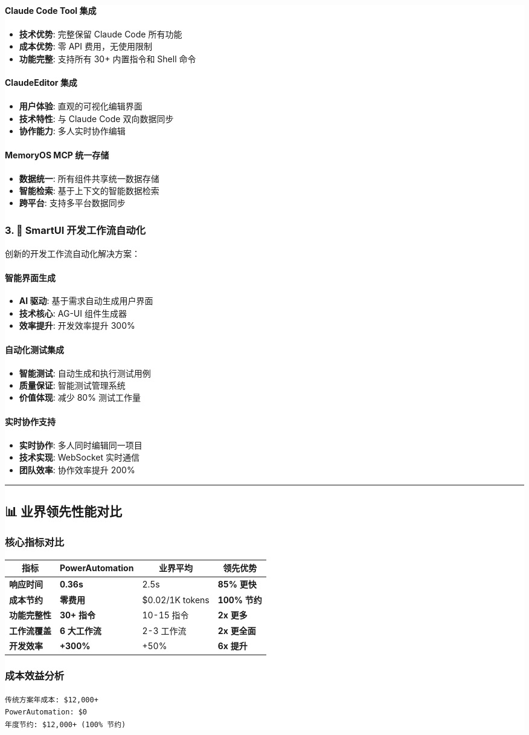 #### **Claude Code Tool 集成**
- **技术优势**: 完整保留 Claude Code 所有功能
- **成本优势**: 零 API 费用，无使用限制
- **功能完整**: 支持所有 30+ 内置指令和 Shell 命令

#### **ClaudeEditor 集成**
- **用户体验**: 直观的可视化编辑界面
- **技术特性**: 与 Claude Code 双向数据同步
- **协作能力**: 多人实时协作编辑

#### **MemoryOS MCP 统一存储**
- **数据统一**: 所有组件共享统一数据存储
- **智能检索**: 基于上下文的智能数据检索
- **跨平台**: 支持多平台数据同步

### **3. 🎨 SmartUI 开发工作流自动化**
创新的开发工作流自动化解决方案：

#### **智能界面生成**
- **AI 驱动**: 基于需求自动生成用户界面
- **技术核心**: AG-UI 组件生成器
- **效率提升**: 开发效率提升 300%

#### **自动化测试集成**
- **智能测试**: 自动生成和执行测试用例
- **质量保证**: 智能测试管理系统
- **价值体现**: 减少 80% 测试工作量

#### **实时协作支持**
- **实时协作**: 多人同时编辑同一项目
- **技术实现**: WebSocket 实时通信
- **团队效率**: 协作效率提升 200%

---

## 📊 **业界领先性能对比**

### **核心指标对比**
| 指标 | PowerAutomation | 业界平均 | 领先优势 |
|------|-----------------|----------|----------|
| **响应时间** | **0.36s** | 2.5s | **85% 更快** |
| **成本节约** | **零费用** | $0.02/1K tokens | **100% 节约** |
| **功能完整性** | **30+ 指令** | 10-15 指令 | **2x 更多** |
| **工作流覆盖** | **6 大工作流** | 2-3 工作流 | **2x 更全面** |
| **开发效率** | **+300%** | +50% | **6x 提升** |

### **成本效益分析**
```
传统方案年成本: $12,000+
PowerAutomation: $0
年度节约: $12,000+ (100% 节约)
```

